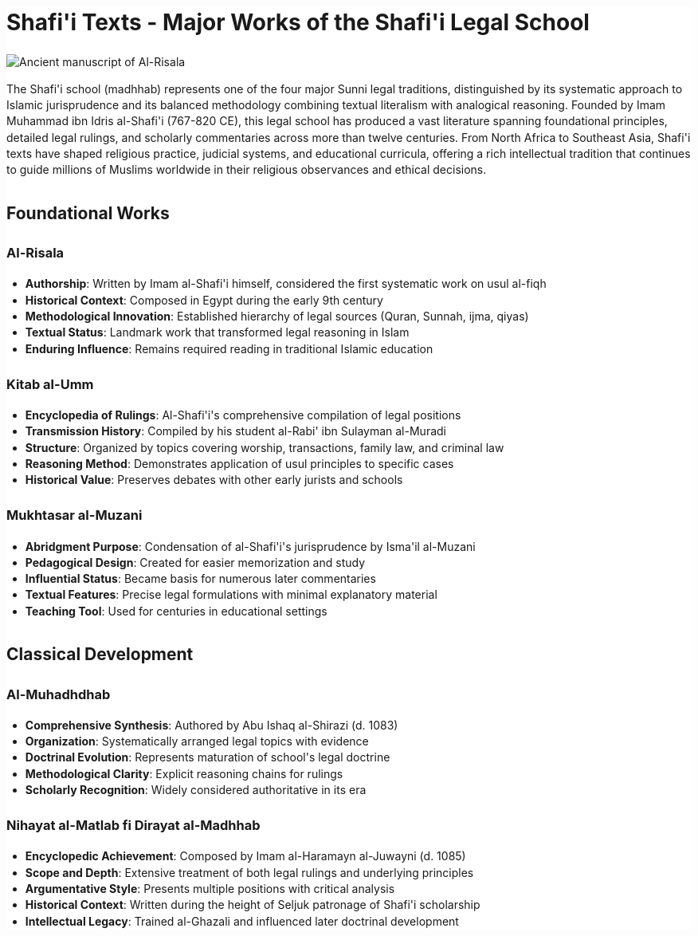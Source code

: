 # Shafi'i Texts - Major Works of the Shafi'i Legal School

![Ancient manuscript of Al-Risala](shafii_texts_image.jpg)

The Shafi'i school (madhhab) represents one of the four major Sunni legal traditions, distinguished by its systematic approach to Islamic jurisprudence and its balanced methodology combining textual literalism with analogical reasoning. Founded by Imam Muhammad ibn Idris al-Shafi'i (767-820 CE), this legal school has produced a vast literature spanning foundational principles, detailed legal rulings, and scholarly commentaries across more than twelve centuries. From North Africa to Southeast Asia, Shafi'i texts have shaped religious practice, judicial systems, and educational curricula, offering a rich intellectual tradition that continues to guide millions of Muslims worldwide in their religious observances and ethical decisions.

## Foundational Works

### Al-Risala
- **Authorship**: Written by Imam al-Shafi'i himself, considered the first systematic work on usul al-fiqh
- **Historical Context**: Composed in Egypt during the early 9th century
- **Methodological Innovation**: Established hierarchy of legal sources (Quran, Sunnah, ijma, qiyas)
- **Textual Status**: Landmark work that transformed legal reasoning in Islam
- **Enduring Influence**: Remains required reading in traditional Islamic education

### Kitab al-Umm
- **Encyclopedia of Rulings**: Al-Shafi'i's comprehensive compilation of legal positions
- **Transmission History**: Compiled by his student al-Rabi' ibn Sulayman al-Muradi
- **Structure**: Organized by topics covering worship, transactions, family law, and criminal law
- **Reasoning Method**: Demonstrates application of usul principles to specific cases
- **Historical Value**: Preserves debates with other early jurists and schools

### Mukhtasar al-Muzani
- **Abridgment Purpose**: Condensation of al-Shafi'i's jurisprudence by Isma'il al-Muzani
- **Pedagogical Design**: Created for easier memorization and study
- **Influential Status**: Became basis for numerous later commentaries
- **Textual Features**: Precise legal formulations with minimal explanatory material
- **Teaching Tool**: Used for centuries in educational settings

## Classical Development

### Al-Muhadhdhab
- **Comprehensive Synthesis**: Authored by Abu Ishaq al-Shirazi (d. 1083)
- **Organization**: Systematically arranged legal topics with evidence
- **Doctrinal Evolution**: Represents maturation of school's legal doctrine
- **Methodological Clarity**: Explicit reasoning chains for rulings
- **Scholarly Recognition**: Widely considered authoritative in its era

### Nihayat al-Matlab fi Dirayat al-Madhhab
- **Encyclopedic Achievement**: Composed by Imam al-Haramayn al-Juwayni (d. 1085)
- **Scope and Depth**: Extensive treatment of both legal rulings and underlying principles
- **Argumentative Style**: Presents multiple positions with critical analysis
- **Historical Context**: Written during the height of Seljuk patronage of Shafi'i scholarship
- **Intellectual Legacy**: Trained al-Ghazali and influenced later doctrinal development
